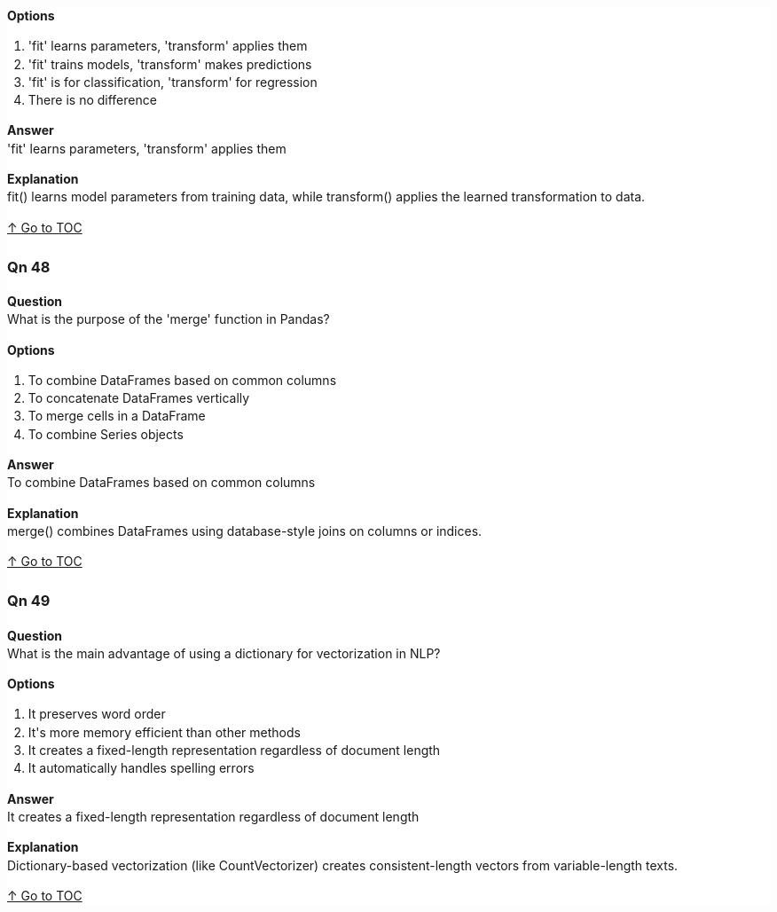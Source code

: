 **Options**  

1. 'fit' learns parameters, 'transform' applies them  
2. 'fit' trains models, 'transform' makes predictions  
3. 'fit' is for classification, 'transform' for regression  
4. There is no difference  

**Answer**  
'fit' learns parameters, 'transform' applies them

**Explanation**  
fit() learns model parameters from training data, while transform() applies the
  learned transformation to data.

[↑ Go to TOC](#toc)


### <a id="q48"></a> Qn 48

**Question**  
What is the purpose of the 'merge' function in Pandas?

**Options**  

1. To combine DataFrames based on common columns  
2. To concatenate DataFrames vertically  
3. To merge cells in a DataFrame  
4. To combine Series objects  

**Answer**  
To combine DataFrames based on common columns

**Explanation**  
merge() combines DataFrames using database-style joins on columns or indices.

[↑ Go to TOC](#toc)


### <a id="q49"></a> Qn 49

**Question**  
What is the main advantage of using a dictionary for vectorization in NLP?

**Options**  

1. It preserves word order  
2. It's more memory efficient than other methods  
3. It creates a fixed-length representation regardless of document length  
4. It automatically handles spelling errors  

**Answer**  
It creates a fixed-length representation regardless of document length

**Explanation**  
Dictionary-based vectorization (like CountVectorizer) creates consistent-length
  vectors from variable-length texts.

[↑ Go to TOC](#toc)
